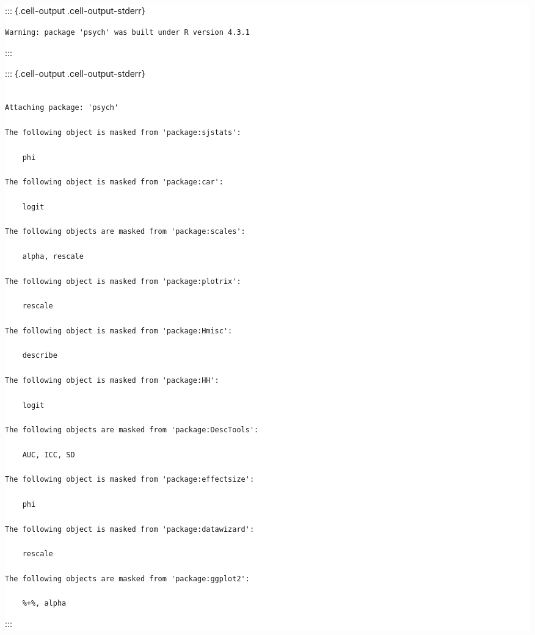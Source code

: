 ::: {.cell-output .cell-output-stderr}
```
Warning: package 'psych' was built under R version 4.3.1
```
:::

::: {.cell-output .cell-output-stderr}
```

Attaching package: 'psych'

The following object is masked from 'package:sjstats':

    phi

The following object is masked from 'package:car':

    logit

The following objects are masked from 'package:scales':

    alpha, rescale

The following object is masked from 'package:plotrix':

    rescale

The following object is masked from 'package:Hmisc':

    describe

The following object is masked from 'package:HH':

    logit

The following objects are masked from 'package:DescTools':

    AUC, ICC, SD

The following object is masked from 'package:effectsize':

    phi

The following object is masked from 'package:datawizard':

    rescale

The following objects are masked from 'package:ggplot2':

    %+%, alpha
```
:::
